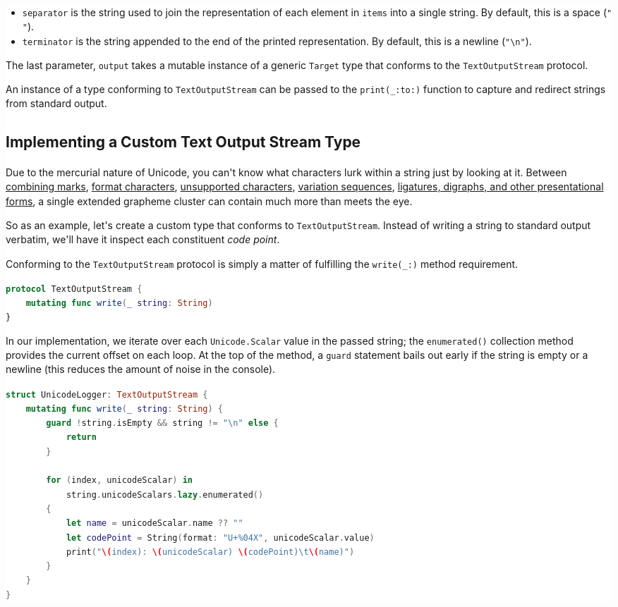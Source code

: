 - `separator` is the string used to join
  the representation of each element in `items`
  into a single string.
  By default, this is a space (`" "`).
- `terminator` is the string appended to the end of the printed representation.
  By default, this is a newline (`"\n"`).

The last parameter, `output`
takes a mutable instance of a generic `Target` type
that conforms to the `TextOutputStream` protocol.

An instance of a type conforming to `TextOutputStream`
can be passed to the `print(_:to:)` function
to capture and redirect strings from standard output.

## Implementing a Custom Text Output Stream Type

Due to the mercurial nature of Unicode,
you can't know what characters lurk within a string
just by looking at it.
Between
[combining marks](http://www.unicode.org/faq/char_combmark.html),
[format characters](http://unicode.org/glossary/#format_character),
[unsupported characters](https://unicode.org/faq/unsup_char.html),
[variation sequences](https://unicode.org/faq/vs.html),
[ligatures, digraphs, and other presentational forms](http://www.unicode.org/faq/ligature_digraph.html),
a single extended grapheme cluster can contain much more than meets the eye.

So as an example,
let's create a custom type that conforms to `TextOutputStream`.
Instead of writing a string to standard output verbatim,
we'll have it inspect each constituent <dfn>code point</dfn>.

Conforming to the `TextOutputStream` protocol is simply a matter of
fulfilling the `write(_:)` method requirement.

```swift
protocol TextOutputStream {
    mutating func write(_ string: String)
}
```

In our implementation,
we iterate over each `Unicode.Scalar` value in the passed string;
the `enumerated()` collection method
provides the current offset on each loop.
At the top of the method,
a `guard` statement bails out early if the string is empty or a newline
(this reduces the amount of noise in the console).

```swift
struct UnicodeLogger: TextOutputStream {
    mutating func write(_ string: String) {
        guard !string.isEmpty && string != "\n" else {
            return
        }

        for (index, unicodeScalar) in
            string.unicodeScalars.lazy.enumerated()
        {
            let name = unicodeScalar.name ?? ""
            let codePoint = String(format: "U+%04X", unicodeScalar.value)
            print("\(index): \(unicodeScalar) \(codePoint)\t\(name)")
        }
    }
}
```